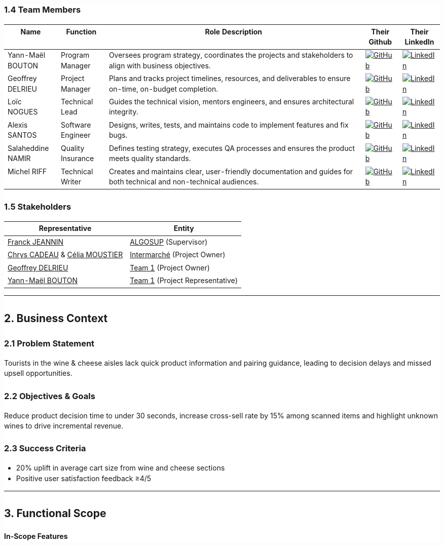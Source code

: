 
### 1.4 Team Members

| Name              | Function          | Role Description                                                                                                    | Their Github                                                                                                                     | Their LinkedIn                                                                                                                                                   |
| ----------------- | ----------------- | ------------------------------------------------------------------------------------------------------------------- | -------------------------------------------------------------------------------------------------------------------------------- | ---------------------------------------------------------------------------------------------------------------------------------------------------------------- |
| Yann-Maël BOUTON  | Program Manager   | Oversees program strategy, coordinates the projects and stakeholders to align with business objectives.        | [![GitHub](https://img.shields.io/badge/GitHub-181717?style=flat\&logo=github\&logoColor=white)](https://github.com/devnjoyer)   | [![LinkedIn](https://img.shields.io/badge/LinkedIn-0077B5?style=flat\&logo=linkedin\&logoColor=white)](https://www.linkedin.com/in/ym-bouton-a38565339)          |
| Geoffrey DELRIEU  | Project Manager   | Plans and tracks project timelines, resources, and deliverables to ensure on-time, on-budget completion.            | [![GitHub](https://img.shields.io/badge/GitHub-181717?style=flat\&logo=github\&logoColor=white)](https://github.com/Z2VvZ2Vv)    | [![LinkedIn](https://img.shields.io/badge/LinkedIn-0077B5?style=flat\&logo=linkedin\&logoColor=white)](https://www.linkedin.com/in/geoffrey-delrieu-77203a353/)  |
| Loïc NOGUES       | Technical Lead    | Guides the technical vision, mentors engineers, and ensures architectural integrity.                                | [![GitHub](https://img.shields.io/badge/GitHub-181717?style=flat\&logo=github\&logoColor=white)](https://github.com/Loic-nogues) | [![LinkedIn](https://img.shields.io/badge/LinkedIn-0077B5?style=flat\&logo=linkedin\&logoColor=white)](https://www.linkedin.com/in/loic-nogues-459606339/)       |
| Alexis SANTOS     | Software Engineer | Designs, writes, tests, and maintains code to implement features and fix bugs.                                      | [![GitHub](https://img.shields.io/badge/GitHub-181717?style=flat\&logo=github\&logoColor=white)](https://github.com/Mamoru-fr)   | [![LinkedIn](https://img.shields.io/badge/LinkedIn-0077B5?style=flat\&logo=linkedin\&logoColor=white)](https://www.linkedin.com/in/alexis-santos-83481031b/)     |
| Salaheddine NAMIR | Quality Insurance | Defines testing strategy, executes QA processes and ensures the product meets quality standards.                    | [![GitHub](https://img.shields.io/badge/GitHub-181717?style=flat\&logo=github\&logoColor=white)](https://github.com/T3rryc)      | [![LinkedIn](https://img.shields.io/badge/LinkedIn-0077B5?style=flat\&logo=linkedin\&logoColor=white)](https://www.linkedin.com/in/salaheddine-namir-3402471b8/) |
| Michel RIFF       | Technical Writer  | Creates and maintains clear, user-friendly documentation and guides for both technical and non-technical audiences. | [![GitHub](https://img.shields.io/badge/GitHub-181717?style=flat\&logo=github\&logoColor=white)](https://github.com/MichelRiff)  | [![LinkedIn](https://img.shields.io/badge/LinkedIn-0077B5?style=flat\&logo=linkedin\&logoColor=white)](https://www.linkedin.com/in/michel-riff-693007293/)       |

### 1.5 Stakeholders

| Representative      | Entity           |
| ----------------- | ----------------- |
| [Franck JEANNIN](https://fr.linkedin.com/in/franck-jeannin) | [ALGOSUP](https://www.algosup.com/) (Supervisor) |
| [Chrys CADEAU](chryscadeau13@gmail.com) & [Célia MOUSTIER](moustier09@hotmail.fr) | [Intermarché](https://www.intermarche.com/) (Project Owner) |
| [Geoffrey DELRIEU](https://www.linkedin.com/in/geoffrey-delrieu-77203a353/) | [Team 1](https://github.com/algosup/2024-2025-project-5-bubble-intermarche-team-1) (Project Owner) |
| [Yann-Maël BOUTON](https://www.linkedin.com/in/ym-bouton-a38565339) | [Team 1](https://github.com/algosup/2024-2025-project-5-bubble-intermarche-team-1) (Project Representative) |

___

## 2. Business Context

### 2.1 Problem Statement

Tourists in the wine & cheese aisles lack quick product information and pairing guidance, leading to decision delays and missed upsell opportunities.

### 2.2 Objectives & Goals

Reduce product decision time to under 30 seconds, increase cross-sell rate by 15% among scanned items and highlight unknown wines to drive incremental revenue.

### 2.3 Success Criteria

- 20% uplift in average cart size from wine and cheese sections
- Positive user satisfaction feedback ≥4/5

___

## 3. Functional Scope

#### In-Scope Features

